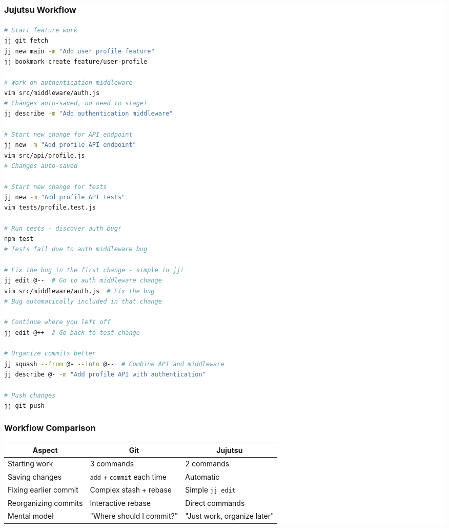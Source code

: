 ### Jujutsu Workflow

```bash
# Start feature work
jj git fetch
jj new main -m "Add user profile feature"
jj bookmark create feature/user-profile

# Work on authentication middleware
vim src/middleware/auth.js
# Changes auto-saved, no need to stage!
jj describe -m "Add authentication middleware"

# Start new change for API endpoint
jj new -m "Add profile API endpoint"
vim src/api/profile.js
# Changes auto-saved

# Start new change for tests
jj new -m "Add profile API tests"
vim tests/profile.test.js

# Run tests - discover auth bug!
npm test
# Tests fail due to auth middleware bug

# Fix the bug in the first change - simple in jj!
jj edit @--  # Go to auth middleware change
vim src/middleware/auth.js  # Fix the bug
# Bug automatically included in that change

# Continue where you left off
jj edit @++  # Go back to test change

# Organize commits better
jj squash --from @- --into @--  # Combine API and middleware
jj describe @- -m "Add profile API with authentication"

# Push changes
jj git push
```

### Workflow Comparison

| Aspect | Git | Jujutsu |
|--------|-----|---------|
| Starting work | 3 commands | 2 commands |
| Saving changes | `add` + `commit` each time | Automatic |
| Fixing earlier commit | Complex stash + rebase | Simple `jj edit` |
| Reorganizing commits | Interactive rebase | Direct commands |
| Mental model | "Where should I commit?" | "Just work, organize later" |
